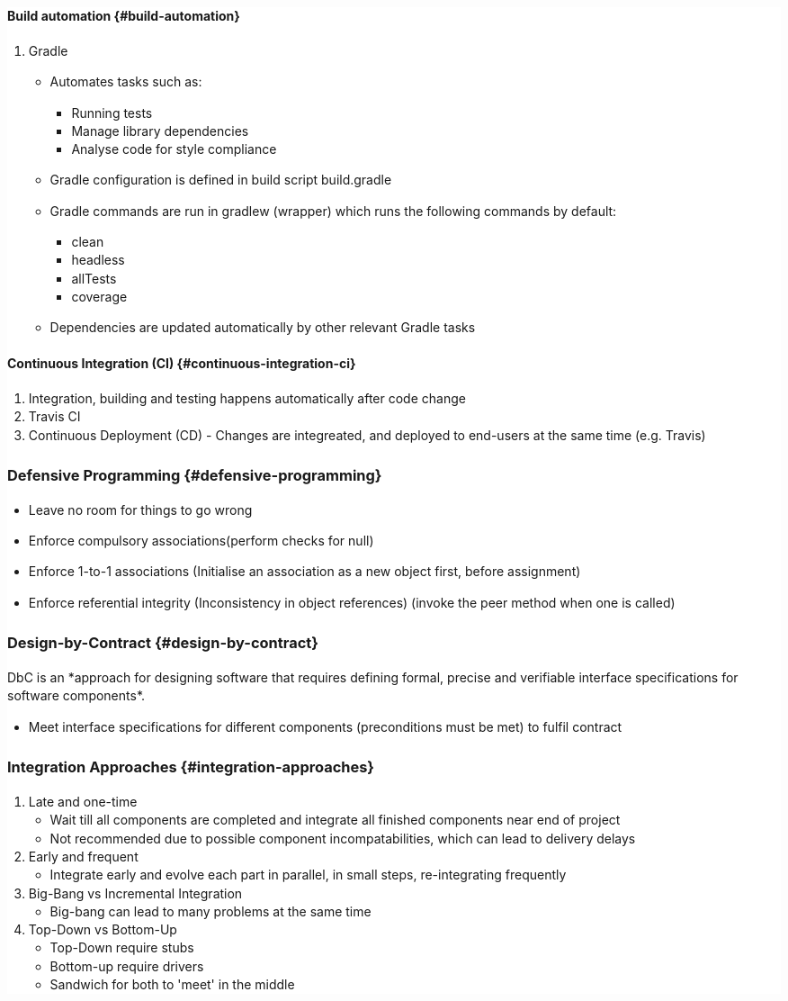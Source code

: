 
#### Build automation {#build-automation}

1.  Gradle
    -   Automates tasks such as:
        -   Running tests
        -   Manage library dependencies
        -   Analyse code for style compliance

    -   Gradle configuration is defined in build script build.gradle
    -   Gradle commands are run in gradlew (wrapper) which runs the
        following commands by default:
        -   clean
        -   headless
        -   allTests
        -   coverage

    -   Dependencies are updated automatically by other relevant Gradle
        tasks


#### Continuous Integration (CI) {#continuous-integration-ci}

1.  Integration, building and testing happens automatically after code
    change
2.  Travis CI
3.  Continuous Deployment (CD) - Changes are integreated, and deployed to
    end-users at the same time (e.g. Travis)


### Defensive Programming {#defensive-programming}

-   Leave no room for things to go wrong

-   Enforce compulsory associations(perform checks for null)
-   Enforce 1-to-1 associations (Initialise an association as a new
    object first, before assignment)
-   Enforce referential integrity (Inconsistency in object references)
    (invoke the peer method when one is called)


### Design-by-Contract {#design-by-contract}

DbC is an \*approach for designing software that requires defining
  formal, precise and verifiable interface specifications for software
  components\*.

-   Meet interface specifications for different components
    (preconditions must be met) to fulfil contract


### Integration Approaches {#integration-approaches}

1.  Late and one-time
    -   Wait till all components are completed and integrate all finished
        components near end of project
    -   Not recommended due to possible component incompatabilities, which
        can lead to delivery delays
2.  Early and frequent
    -   Integrate early and evolve each part in parallel, in small steps,
        re-integrating frequently
3.  Big-Bang vs Incremental Integration
    -   Big-bang can lead to many problems at the same time
4.  Top-Down vs Bottom-Up
    -   Top-Down require stubs
    -   Bottom-up require drivers
    -   Sandwich for both to 'meet' in the middle
